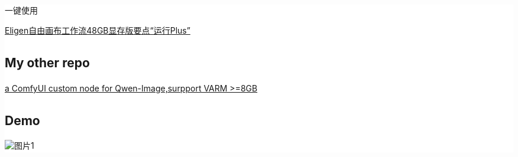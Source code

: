 一键使用

[Eligen自由画布工作流48GB显存版要点“运行Plus” ](https://www.runninghub.cn/post/1953929861947805698/?inviteCode=3487e1be)

## My other repo
[a ComfyUI custom node for Qwen-Image,surpport VARM >=8GB](https://github.com/AIFSH/QwenImage-ComfyUI)

## Demo

<img width="1809" height="983" alt="图片1" src="https://github.com/user-attachments/assets/2be3dc37-bebc-420e-a7f8-cf04debb2290" />
